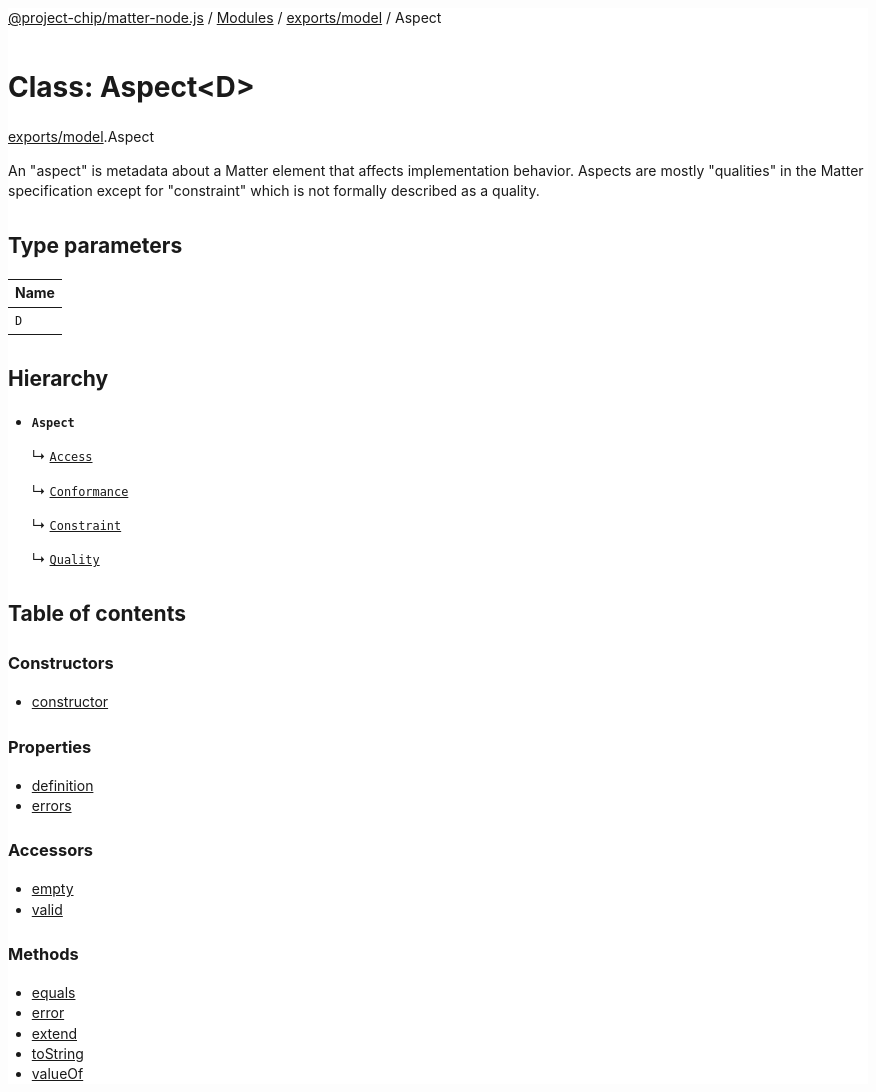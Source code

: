 [@project-chip/matter-node.js](../README.md) / [Modules](../modules.md) / [exports/model](../modules/exports_model.md) / Aspect

# Class: Aspect\<D\>

[exports/model](../modules/exports_model.md).Aspect

An "aspect" is metadata about a Matter element that affects implementation
behavior.  Aspects are mostly "qualities" in the Matter specification except
for "constraint" which is not formally described as a quality.

## Type parameters

| Name |
| :------ |
| `D` |

## Hierarchy

- **`Aspect`**

  ↳ [`Access`](exports_model.Access-1.md)

  ↳ [`Conformance`](exports_model.Conformance-1.md)

  ↳ [`Constraint`](exports_model.Constraint-1.md)

  ↳ [`Quality`](exports_model.Quality-1.md)

## Table of contents

### Constructors

- [constructor](exports_model.Aspect.md#constructor)

### Properties

- [definition](exports_model.Aspect.md#definition)
- [errors](exports_model.Aspect.md#errors)

### Accessors

- [empty](exports_model.Aspect.md#empty)
- [valid](exports_model.Aspect.md#valid)

### Methods

- [equals](exports_model.Aspect.md#equals)
- [error](exports_model.Aspect.md#error)
- [extend](exports_model.Aspect.md#extend)
- [toString](exports_model.Aspect.md#tostring)
- [valueOf](exports_model.Aspect.md#valueof)
